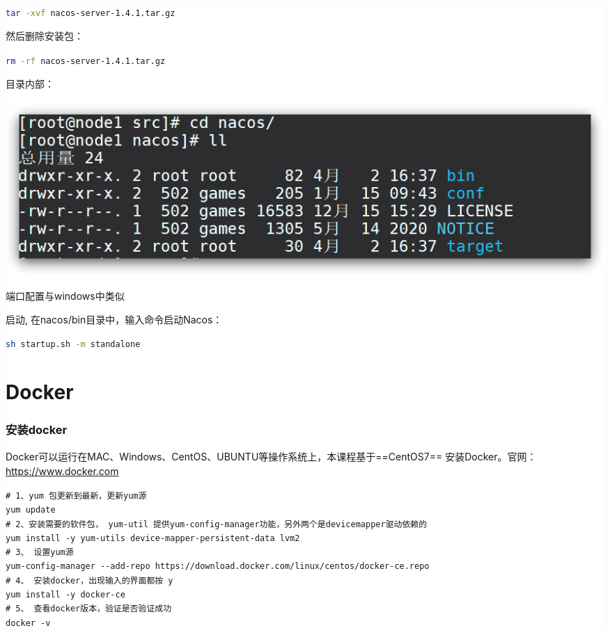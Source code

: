 ```sh
tar -xvf nacos-server-1.4.1.tar.gz
```

然后删除安装包：

```sh
rm -rf nacos-server-1.4.1.tar.gz
```

目录内部：

![image-20210402164414827](assets/image-20210402164414827.png)

端口配置与windows中类似

启动, 在nacos/bin目录中，输入命令启动Nacos：

```sh
sh startup.sh -m standalone
```



# Docker

###  安装docker

Docker可以运行在MAC、Windows、CentOS、UBUNTU等操作系统上，本课程基于==CentOS7== 安装Docker。官网：https://www.docker.com

```shell
# 1、yum 包更新到最新，更新yum源 
yum update
# 2、安装需要的软件包， yum-util 提供yum-config-manager功能，另外两个是devicemapper驱动依赖的 
yum install -y yum-utils device-mapper-persistent-data lvm2
# 3、 设置yum源
yum-config-manager --add-repo https://download.docker.com/linux/centos/docker-ce.repo
# 4、 安装docker，出现输入的界面都按 y 
yum install -y docker-ce
# 5、 查看docker版本，验证是否验证成功
docker -v
```

